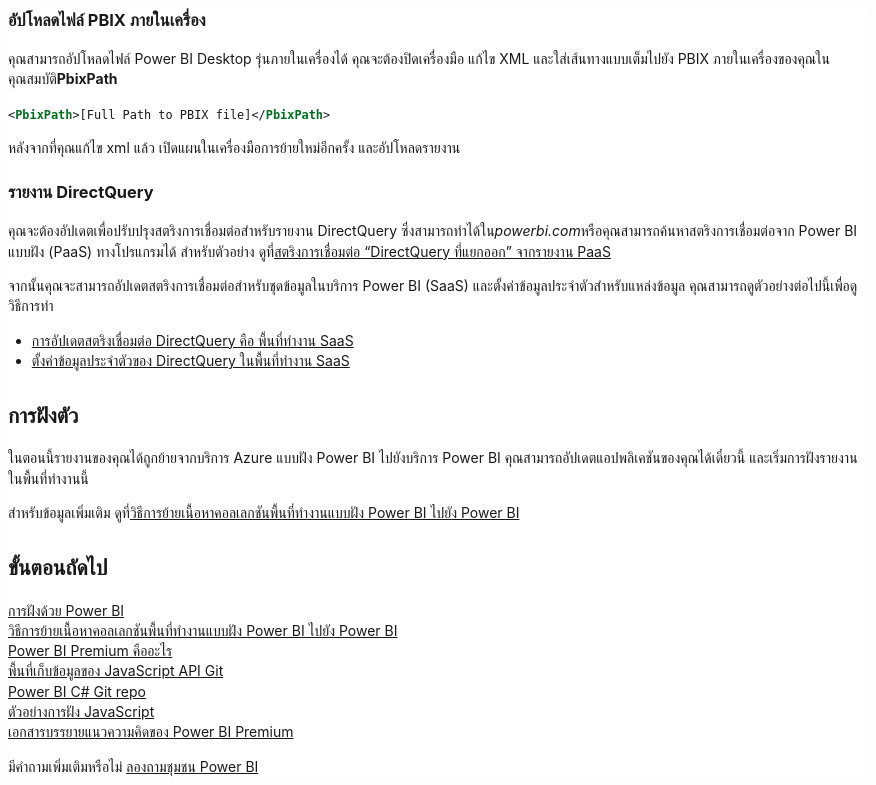 ### <a name="upload-a-local-pbix-file"></a>อัปโหลดไฟล์ PBIX ภายในเครื่อง

คุณสามารถอัปโหลดไฟล์ Power BI Desktop รุ่นภายในเครื่องได้ คุณจะต้องปิดเครื่องมือ แก้ไข XML และใส่เส้นทางแบบเต็มไปยัง PBIX ภายในเครื่องของคุณในคุณสมบัติ**PbixPath**

```xml
<PbixPath>[Full Path to PBIX file]</PbixPath>
```

หลังจากที่คุณแก้ไข xml แล้ว เปิดแผนในเครื่องมือการย้ายใหม่อีกครั้ง และอัปโหลดรายงาน

<a name="directquery-reports"></a>

### <a name="directquery-reports"></a>รายงาน DirectQuery

คุณจะต้องอัปเดตเพื่อปรับปรุงสตริงการเชื่อมต่อสำหรับรายงาน DirectQuery ซึ่งสามารถทำได้ใน*powerbi.com*หรือคุณสามารถค้นหาสตริงการเชื่อมต่อจาก Power BI แบบฝัง (PaaS) ทางโปรแกรมได้ สำหรับตัวอย่าง ดูที่[สตริงการเชื่อมต่อ “DirectQuery ที่แยกออก” จากรายงาน PaaS](migrate-code-snippets.md#extract-directquery-connection-string-from-paas-report)

จากนั้นคุณจะสามารถอัปเดตสตริงการเชื่อมต่อสำหรับชุดข้อมูลในบริการ Power BI (SaaS) และตั้งค่าข้อมูลประจำตัวสำหรับแหล่งข้อมูล คุณสามารถดูตัวอย่างต่อไปนี้เพื่อดูวิธีการทำ

* [การอัปเดตสตริงเชื่อมต่อ DirectQuery คือ พื้นที่ทำงาน SaaS](migrate-code-snippets.md#update-directquery-connection-string-is-saas-workspace)
* [ตั้งค่าข้อมูลประจำตัวของ DirectQuery ในพื้นที่ทำงาน SaaS](migrate-code-snippets.md#set-directquery-credentials-in-saas-workspace)

## <a name="embedding"></a>การฝังตัว

ในตอนนี้รายงานของคุณได้ถูกย้ายจากบริการ Azure แบบฝัง Power BI ไปยังบริการ Power BI คุณสามารถอัปเดตแอปพลิเคชันของคุณได้เดี๋ยวนี้ และเริ่มการฝังรายงานในพื้นที่ทำงานนี้

สำหรับข้อมูลเพิ่มเติม ดูที่[วิธีการย้ายเนื้อหาคอลเลกชันพื้นที่ทำงานแบบฝัง Power BI ไปยัง Power BI](migrate-from-powerbi-embedded.md)

## <a name="next-steps"></a>ขั้นตอนถัดไป

[การฝังด้วย Power BI](embedding.md)  
[วิธีการย้ายเนื้อหาคอลเลกชันพื้นที่ทำงานแบบฝัง Power BI ไปยัง Power BI](migrate-from-powerbi-embedded.md)  
[Power BI Premium คืออะไร](../../service-premium-what-is.md)  
[พื้นที่เก็บข้อมูลของ JavaScript API Git](https://github.com/Microsoft/PowerBI-JavaScript)  
[Power BI C# Git repo](https://github.com/Microsoft/PowerBI-CSharp)  
[ตัวอย่างการฝัง JavaScript](https://microsoft.github.io/PowerBI-JavaScript/demo/)  
[เอกสารบรรยายแนวความคิดของ Power BI Premium](https://aka.ms/pbipremiumwhitepaper)  

มีคำถามเพิ่มเติมหรือไม่ [ลองถามชุมชน Power BI](https://community.powerbi.com/)